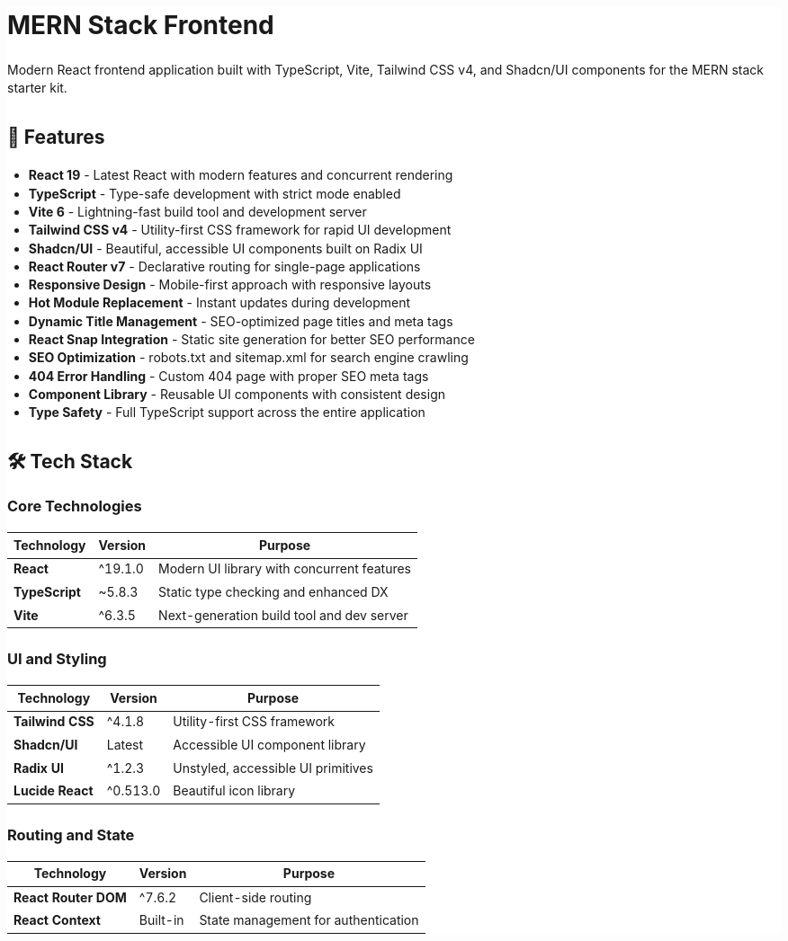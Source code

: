 # MERN Stack Frontend

Modern React frontend application built with TypeScript, Vite, Tailwind CSS v4, and Shadcn/UI components for the MERN stack starter kit.

## 🚀 Features

- **React 19** - Latest React with modern features and concurrent rendering
- **TypeScript** - Type-safe development with strict mode enabled
- **Vite 6** - Lightning-fast build tool and development server
- **Tailwind CSS v4** - Utility-first CSS framework for rapid UI development
- **Shadcn/UI** - Beautiful, accessible UI components built on Radix UI
- **React Router v7** - Declarative routing for single-page applications
- **Responsive Design** - Mobile-first approach with responsive layouts
- **Hot Module Replacement** - Instant updates during development
- **Dynamic Title Management** - SEO-optimized page titles and meta tags
- **React Snap Integration** - Static site generation for better SEO performance
- **SEO Optimization** - robots.txt and sitemap.xml for search engine crawling
- **404 Error Handling** - Custom 404 page with proper SEO meta tags
- **Component Library** - Reusable UI components with consistent design
- **Type Safety** - Full TypeScript support across the entire application

## 🛠️ Tech Stack

### Core Technologies

| Technology     | Version | Purpose                                    |
| -------------- | ------- | ------------------------------------------ |
| **React**      | ^19.1.0 | Modern UI library with concurrent features |
| **TypeScript** | ~5.8.3  | Static type checking and enhanced DX       |
| **Vite**       | ^6.3.5  | Next-generation build tool and dev server  |

### UI and Styling

| Technology       | Version  | Purpose                            |
| ---------------- | -------- | ---------------------------------- |
| **Tailwind CSS** | ^4.1.8   | Utility-first CSS framework        |
| **Shadcn/UI**    | Latest   | Accessible UI component library    |
| **Radix UI**     | ^1.2.3   | Unstyled, accessible UI primitives |
| **Lucide React** | ^0.513.0 | Beautiful icon library             |

### Routing and State

| Technology           | Version  | Purpose                             |
| -------------------- | -------- | ----------------------------------- |
| **React Router DOM** | ^7.6.2   | Client-side routing                 |
| **React Context**    | Built-in | State management for authentication |
